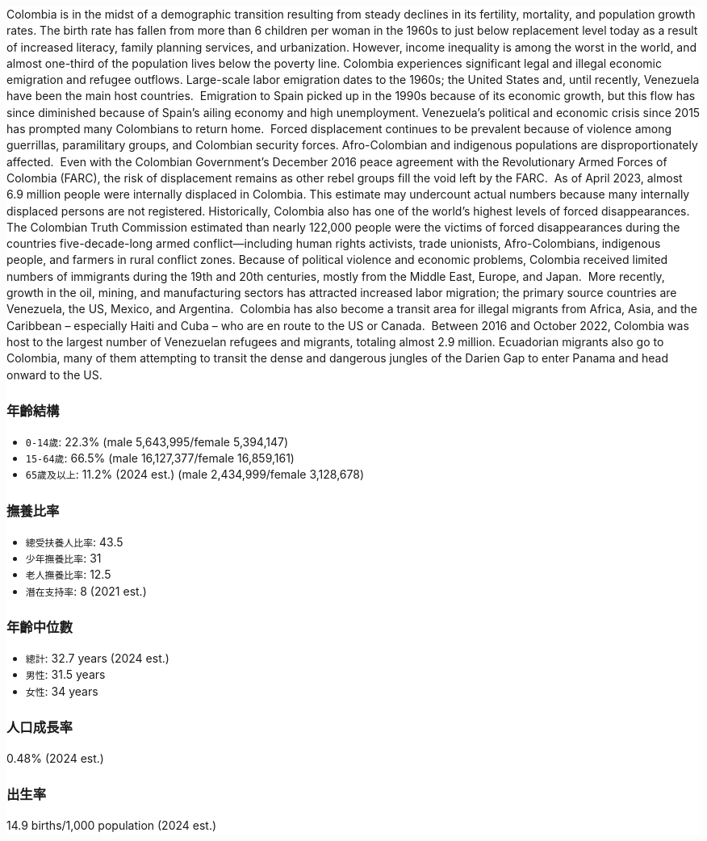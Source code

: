 Colombia is in the midst of a demographic transition resulting from steady declines in its fertility, mortality, and population growth rates. The birth rate has fallen from more than 6 children per woman in the 1960s to just below replacement level today as a result of increased literacy, family planning services, and urbanization. However, income inequality is among the worst in the world, and almost one-third of the population lives below the poverty line. Colombia experiences significant legal and illegal economic emigration and refugee outflows. Large-scale labor emigration dates to the 1960s; the United States and, until recently, Venezuela have been the main host countries.  Emigration to Spain picked up in the 1990s because of its economic growth, but this flow has since diminished because of Spain’s ailing economy and high unemployment. Venezuela’s political and economic crisis since 2015 has prompted many Colombians to return home.  Forced displacement continues to be prevalent because of violence among guerrillas, paramilitary groups, and Colombian security forces. Afro-Colombian and indigenous populations are disproportionately affected.  Even with the Colombian Government’s December 2016 peace agreement with the Revolutionary Armed Forces of Colombia (FARC), the risk of displacement remains as other rebel groups fill the void left by the FARC.  As of April 2023, almost 6.9 million people were internally displaced in Colombia. This estimate may undercount actual numbers because many internally displaced persons are not registered. Historically, Colombia also has one of the world’s highest levels of forced disappearances. The Colombian Truth Commission estimated than nearly 122,000 people were the victims of forced disappearances during the countries five-decade-long armed conflict—including human rights activists, trade unionists, Afro-Colombians, indigenous people, and farmers in rural conflict zones. Because of political violence and economic problems, Colombia received limited numbers of immigrants during the 19th and 20th centuries, mostly from the Middle East, Europe, and Japan.  More recently, growth in the oil, mining, and manufacturing sectors has attracted increased labor migration; the primary source countries are Venezuela, the US, Mexico, and Argentina.  Colombia has also become a transit area for illegal migrants from Africa, Asia, and the Caribbean – especially Haiti and Cuba – who are en route to the US or Canada.  Between 2016 and October 2022, Colombia was host to the largest number of Venezuelan refugees and migrants, totaling almost 2.9 million. Ecuadorian migrants also go to Colombia, many of them attempting to transit the dense and dangerous jungles of the Darien Gap to enter Panama and head onward to the US.

### 年齡結構
- `0-14歲`: 22.3% (male 5,643,995/female 5,394,147)
- `15-64歲`: 66.5% (male 16,127,377/female 16,859,161)
- `65歲及以上`: 11.2% (2024 est.) (male 2,434,999/female 3,128,678)

### 撫養比率
- `總受扶養人比率`: 43.5
- `少年撫養比率`: 31
- `老人撫養比率`: 12.5
- `潛在支持率`: 8 (2021 est.)

### 年齡中位數
- `總計`: 32.7 years (2024 est.)
- `男性`: 31.5 years
- `女性`: 34 years

### 人口成長率
0.48% (2024 est.)

### 出生率
14.9 births/1,000 population (2024 est.)
